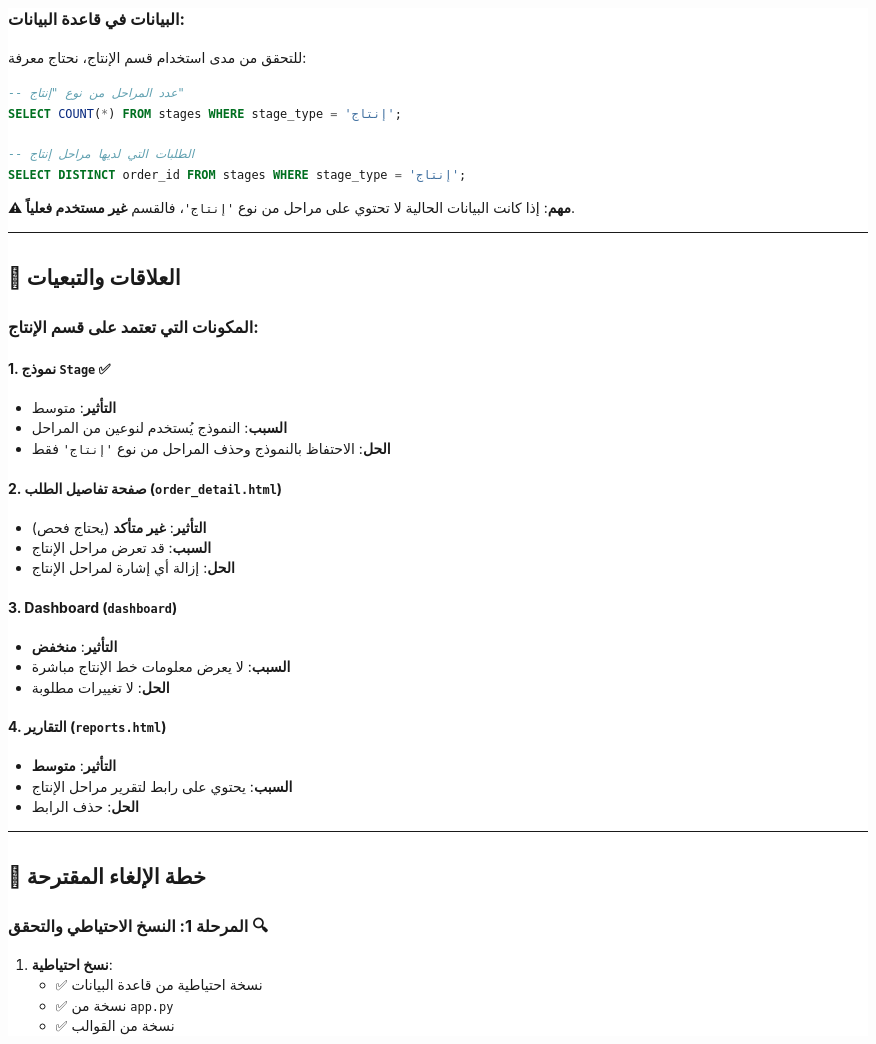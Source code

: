 ### البيانات في قاعدة البيانات:

للتحقق من مدى استخدام قسم الإنتاج، نحتاج معرفة:

```sql
-- عدد المراحل من نوع "إنتاج"
SELECT COUNT(*) FROM stages WHERE stage_type = 'إنتاج';

-- الطلبات التي لديها مراحل إنتاج
SELECT DISTINCT order_id FROM stages WHERE stage_type = 'إنتاج';
```

**⚠️ مهم**: إذا كانت البيانات الحالية لا تحتوي على مراحل من نوع `'إنتاج'`، فالقسم **غير مستخدم فعلياً**.

---

## 🔄 العلاقات والتبعيات

### المكونات التي **تعتمد** على قسم الإنتاج:

#### 1. نموذج `Stage` ✅
- **التأثير**: متوسط
- **السبب**: النموذج يُستخدم لنوعين من المراحل
- **الحل**: الاحتفاظ بالنموذج وحذف المراحل من نوع `'إنتاج'` فقط

#### 2. صفحة تفاصيل الطلب (`order_detail.html`)
- **التأثير**: **غير متأكد** (يحتاج فحص)
- **السبب**: قد تعرض مراحل الإنتاج
- **الحل**: إزالة أي إشارة لمراحل الإنتاج

#### 3. Dashboard (`dashboard`)
- **التأثير**: **منخفض**
- **السبب**: لا يعرض معلومات خط الإنتاج مباشرة
- **الحل**: لا تغييرات مطلوبة

#### 4. التقارير (`reports.html`)
- **التأثير**: **متوسط**
- **السبب**: يحتوي على رابط لتقرير مراحل الإنتاج
- **الحل**: حذف الرابط

---

## 🎯 خطة الإلغاء المقترحة

### المرحلة 1: النسخ الاحتياطي والتحقق 🔍

1. **نسخ احتياطية**:
   - ✅ نسخة احتياطية من قاعدة البيانات
   - ✅ نسخة من `app.py`
   - ✅ نسخة من القوالب
